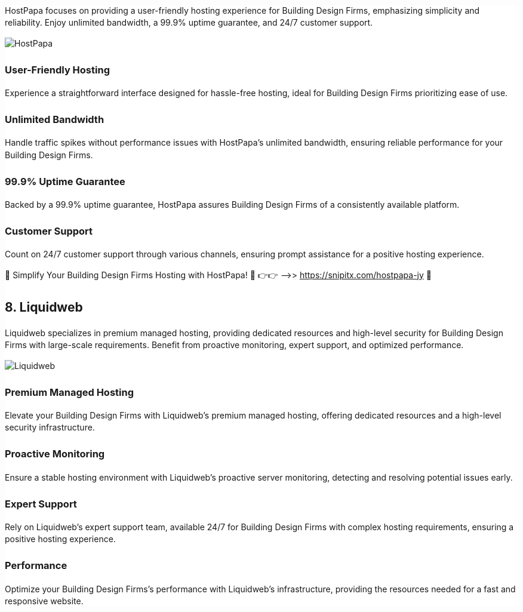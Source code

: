 HostPapa focuses on providing a user-friendly hosting experience for Building Design Firms, emphasizing simplicity and reliability. Enjoy unlimited bandwidth, a 99.9% uptime guarantee, and 24/7 customer support.

![HostPapa](https://i.imgur.com/ouDTkvl.jpeg "HostPapa Hosting")

### User-Friendly Hosting
Experience a straightforward interface designed for hassle-free hosting, ideal for Building Design Firms prioritizing ease of use.

### Unlimited Bandwidth
Handle traffic spikes without performance issues with HostPapa’s unlimited bandwidth, ensuring reliable performance for your Building Design Firms.

### 99.9% Uptime Guarantee
Backed by a 99.9% uptime guarantee, HostPapa assures Building Design Firms of a consistently available platform.

### Customer Support
Count on 24/7 customer support through various channels, ensuring prompt assistance for a positive hosting experience.

🌈 Simplify Your Building Design Firms Hosting with HostPapa! 🚀
👉👉 -->> https://snipitx.com/hostpapa-jy 🚀

## 8. Liquidweb

Liquidweb specializes in premium managed hosting, providing dedicated resources and high-level security for Building Design Firms with large-scale requirements. Benefit from proactive monitoring, expert support, and optimized performance.

![Liquidweb](https://i.imgur.com/4IvT9SC.jpeg "Liquidweb Hosting")

### Premium Managed Hosting
Elevate your Building Design Firms with Liquidweb’s premium managed hosting, offering dedicated resources and a high-level security infrastructure.

### Proactive Monitoring
Ensure a stable hosting environment with Liquidweb’s proactive server monitoring, detecting and resolving potential issues early.

### Expert Support
Rely on Liquidweb’s expert support team, available 24/7 for Building Design Firms with complex hosting requirements, ensuring a positive hosting experience.

### Performance
Optimize your Building Design Firms’s performance with Liquidweb’s infrastructure, providing the resources needed for a fast and responsive website.
